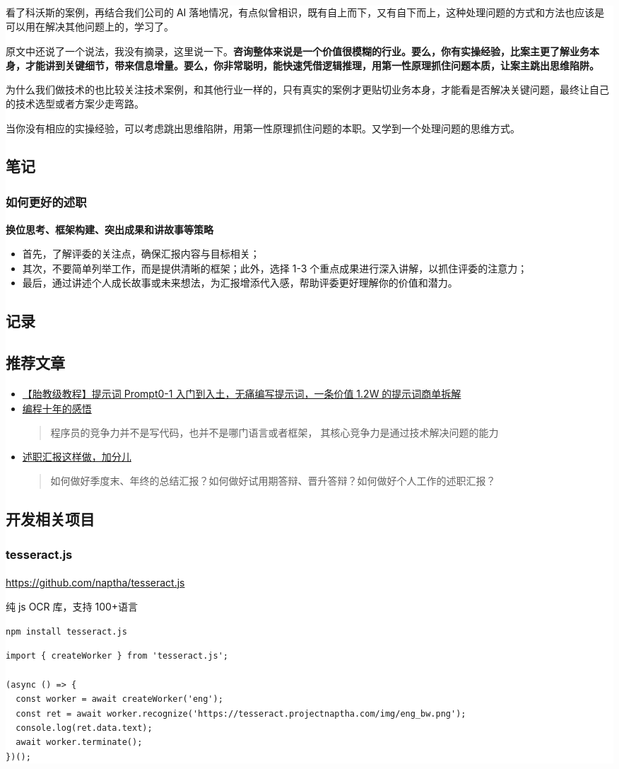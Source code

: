 看了科沃斯的案例，再结合我们公司的 AI 落地情况，有点似曾相识，既有自上而下，又有自下而上，这种处理问题的方式和方法也应该是可以用在解决其他问题上的，学习了。

原文中还说了一个说法，我没有摘录，这里说一下。**咨询整体来说是一个价值很模糊的行业。要么，你有实操经验，比案主更了解业务本身，才能讲到关键细节，带来信息增量。要么，你非常聪明，能快速凭借逻辑推理，用第一性原理抓住问题本质，让案主跳出思维陷阱。**

为什么我们做技术的也比较关注技术案例，和其他行业一样的，只有真实的案例才更贴切业务本身，才能看是否解决关键问题，最终让自己的技术选型或者方案少走弯路。

当你没有相应的实操经验，可以考虑跳出思维陷阱，用第一性原理抓住问题的本职。又学到一个处理问题的思维方式。

## 笔记

### 如何更好的述职

**换位思考、框架构建、突出成果和讲故事等策略**

-   首先，了解评委的关注点，确保汇报内容与目标相关；
-   其次，不要简单列举工作，而是提供清晰的框架；此外，选择 1-3 个重点成果进行深入讲解，以抓住评委的注意力；
-   最后，通过讲述个人成长故事或未来想法，为汇报增添代入感，帮助评委更好理解你的价值和潜力。

## 记录

## 推荐文章

-   [【胎教级教程】提示词 Prompt0-1 入门到入土，无痛编写提示词，一条价值 1.2W 的提示词商单拆解](https://j1ohuigiiff.feishu.cn/wiki/RTVbwi6d9ivhyBka2rRcrNNgnye)
-   [编程十年的感悟](https://ramsayleung.github.io/zh/post/2024/%E7%BC%96%E7%A8%8B%E5%8D%81%E5%B9%B4%E7%9A%84%E6%84%9F%E6%82%9F/)
    > 程序员的竞争力并不是写代码，也并不是哪门语言或者框架， 其核心竞争力是通过技术解决问题的能力
-   [述职汇报这样做，加分儿](https://mp.weixin.qq.com/s/v681Q6vdea7ytPDdFM7ZoQ)
    > 如何做好季度末、年终的总结汇报？如何做好试用期答辩、晋升答辩？如何做好个人工作的述职汇报？

## 开发相关项目

### tesseract.js

https://github.com/naptha/tesseract.js

纯 js OCR 库，支持 100+语言

```
npm install tesseract.js
```

```
import { createWorker } from 'tesseract.js';

(async () => {
  const worker = await createWorker('eng');
  const ret = await worker.recognize('https://tesseract.projectnaptha.com/img/eng_bw.png');
  console.log(ret.data.text);
  await worker.terminate();
})();

```
